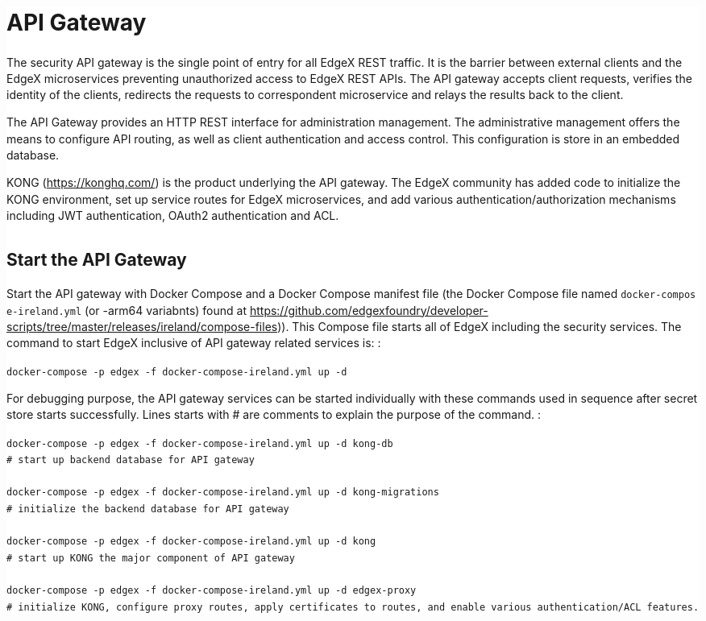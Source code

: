 # API Gateway

The security API gateway is the single point of entry for all EdgeX REST
traffic. It is the barrier between external clients and the EdgeX
microservices preventing unauthorized access to EdgeX REST APIs. The API
gateway accepts client requests, verifies the identity of the clients,
redirects the requests to correspondent microservice and relays the
results back to the client.

The API Gateway provides an HTTP REST interface for administration
management. The administrative management offers the means to configure
API routing, as well as client authentication and access control. This
configuration is store in an embedded database.

KONG (<https://konghq.com/>) is the product underlying the API gateway.
The EdgeX community has added code to initialize the KONG environment,
set up service routes for EdgeX microservices, and add various
authentication/authorization mechanisms including JWT authentication,
OAuth2 authentication and ACL.

## Start the API Gateway

Start the API gateway with Docker Compose and a Docker Compose manifest
file (the Docker Compose file named `docker-compose-ireland.yml` (or -arm64 variabnts) found at
<https://github.com/edgexfoundry/developer-scripts/tree/master/releases/ireland/compose-files>)).
This Compose file starts all of EdgeX including the security services.
The command to start EdgeX inclusive of API gateway related services is:
:

    docker-compose -p edgex -f docker-compose-ireland.yml up -d

For debugging purpose, the API gateway services can be started
individually with these commands used in sequence after secret store
starts successfully. Lines starts with \# are comments to explain the
purpose of the command. :

    docker-compose -p edgex -f docker-compose-ireland.yml up -d kong-db
    # start up backend database for API gateway

    docker-compose -p edgex -f docker-compose-ireland.yml up -d kong-migrations
    # initialize the backend database for API gateway

    docker-compose -p edgex -f docker-compose-ireland.yml up -d kong
    # start up KONG the major component of API gateway

    docker-compose -p edgex -f docker-compose-ireland.yml up -d edgex-proxy
    # initialize KONG, configure proxy routes, apply certificates to routes, and enable various authentication/ACL features. 
